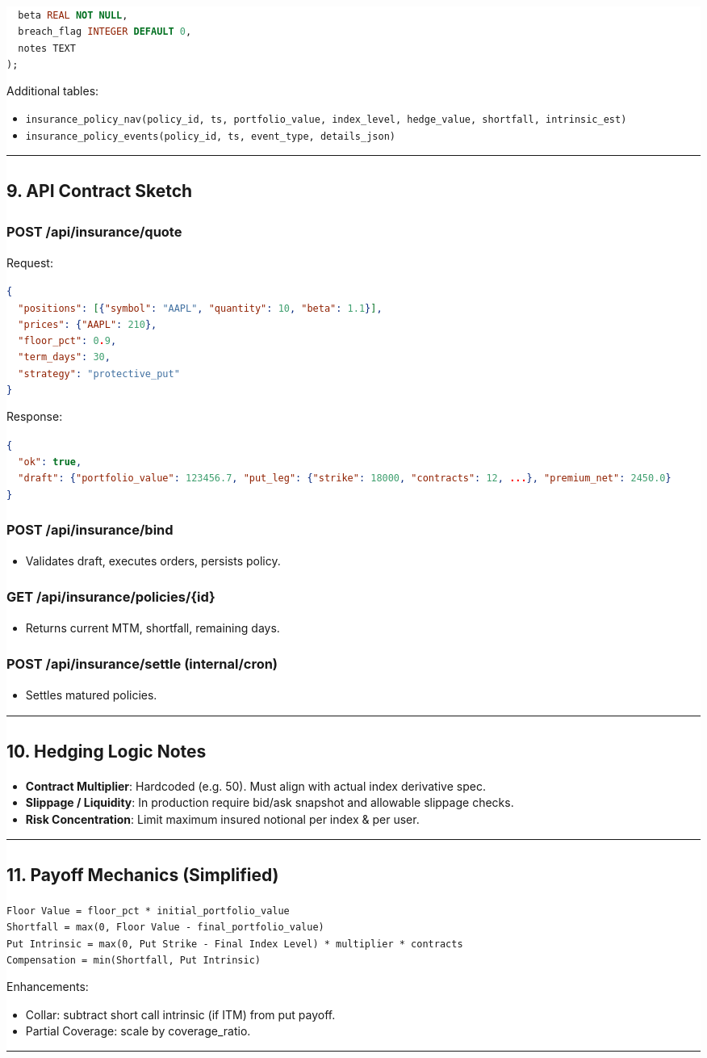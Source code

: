 ```sql
  beta REAL NOT NULL,
  breach_flag INTEGER DEFAULT 0,
  notes TEXT
);
```
Additional tables:
- `insurance_policy_nav(policy_id, ts, portfolio_value, index_level, hedge_value, shortfall, intrinsic_est)`
- `insurance_policy_events(policy_id, ts, event_type, details_json)`

---
## 9. API Contract Sketch
### POST /api/insurance/quote
Request:
```json
{
  "positions": [{"symbol": "AAPL", "quantity": 10, "beta": 1.1}],
  "prices": {"AAPL": 210},
  "floor_pct": 0.9,
  "term_days": 30,
  "strategy": "protective_put"
}
```
Response:
```json
{
  "ok": true,
  "draft": {"portfolio_value": 123456.7, "put_leg": {"strike": 18000, "contracts": 12, ...}, "premium_net": 2450.0}
}
```

### POST /api/insurance/bind
- Validates draft, executes orders, persists policy.

### GET /api/insurance/policies/{id}
- Returns current MTM, shortfall, remaining days.

### POST /api/insurance/settle (internal/cron)
- Settles matured policies.

---
## 10. Hedging Logic Notes
- **Contract Multiplier**: Hardcoded (e.g. 50). Must align with actual index derivative spec.
- **Slippage / Liquidity**: In production require bid/ask snapshot and allowable slippage checks.
- **Risk Concentration**: Limit maximum insured notional per index & per user.

---
## 11. Payoff Mechanics (Simplified)
```
Floor Value = floor_pct * initial_portfolio_value
Shortfall = max(0, Floor Value - final_portfolio_value)
Put Intrinsic = max(0, Put Strike - Final Index Level) * multiplier * contracts
Compensation = min(Shortfall, Put Intrinsic)
```
Enhancements:
- Collar: subtract short call intrinsic (if ITM) from put payoff.
- Partial Coverage: scale by coverage_ratio.

---